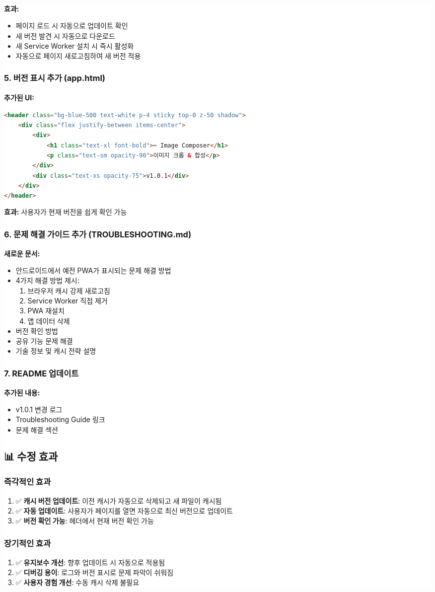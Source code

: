 **효과:**
- 페이지 로드 시 자동으로 업데이트 확인
- 새 버전 발견 시 자동으로 다운로드
- 새 Service Worker 설치 시 즉시 활성화
- 자동으로 페이지 새로고침하여 새 버전 적용

### 5. 버전 표시 추가 (app.html)

**추가된 UI:**
```html
<header class="bg-blue-500 text-white p-4 sticky top-0 z-50 shadow">
    <div class="flex justify-between items-center">
        <div>
            <h1 class="text-xl font-bold">✂️ Image Composer</h1>
            <p class="text-sm opacity-90">이미지 크롭 & 합성</p>
        </div>
        <div class="text-xs opacity-75">v1.0.1</div>
    </div>
</header>
```

**효과:** 사용자가 현재 버전을 쉽게 확인 가능

### 6. 문제 해결 가이드 추가 (TROUBLESHOOTING.md)

**새로운 문서:**
- 안드로이드에서 예전 PWA가 표시되는 문제 해결 방법
- 4가지 해결 방법 제시:
  1. 브라우저 캐시 강제 새로고침
  2. Service Worker 직접 제거
  3. PWA 재설치
  4. 앱 데이터 삭제
- 버전 확인 방법
- 공유 기능 문제 해결
- 기술 정보 및 캐시 전략 설명

### 7. README 업데이트

**추가된 내용:**
- v1.0.1 변경 로그
- Troubleshooting Guide 링크
- 문제 해결 섹션

## 📊 수정 효과

### 즉각적인 효과
1. ✅ **캐시 버전 업데이트**: 이전 캐시가 자동으로 삭제되고 새 파일이 캐시됨
2. ✅ **자동 업데이트**: 사용자가 페이지를 열면 자동으로 최신 버전으로 업데이트
3. ✅ **버전 확인 가능**: 헤더에서 현재 버전 확인 가능

### 장기적인 효과
1. ✅ **유지보수 개선**: 향후 업데이트 시 자동으로 적용됨
2. ✅ **디버깅 용이**: 로그와 버전 표시로 문제 파악이 쉬워짐
3. ✅ **사용자 경험 개선**: 수동 캐시 삭제 불필요
